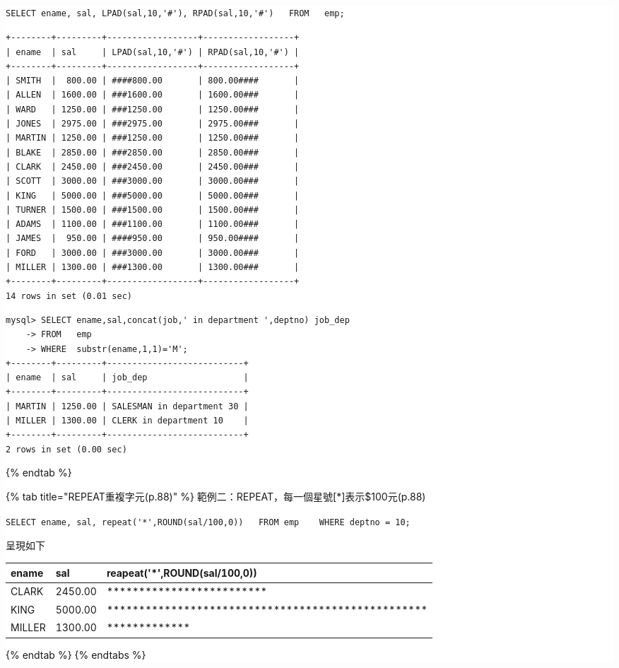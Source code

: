`SELECT ename, sal, LPAD(sal,10,'#'), RPAD(sal,10,'#')  
FROM   emp;`

```text
+--------+---------+------------------+------------------+
| ename  | sal     | LPAD(sal,10,'#') | RPAD(sal,10,'#') |
+--------+---------+------------------+------------------+
| SMITH  |  800.00 | ####800.00       | 800.00####       |
| ALLEN  | 1600.00 | ###1600.00       | 1600.00###       |
| WARD   | 1250.00 | ###1250.00       | 1250.00###       |
| JONES  | 2975.00 | ###2975.00       | 2975.00###       |
| MARTIN | 1250.00 | ###1250.00       | 1250.00###       |
| BLAKE  | 2850.00 | ###2850.00       | 2850.00###       |
| CLARK  | 2450.00 | ###2450.00       | 2450.00###       |
| SCOTT  | 3000.00 | ###3000.00       | 3000.00###       |
| KING   | 5000.00 | ###5000.00       | 5000.00###       |
| TURNER | 1500.00 | ###1500.00       | 1500.00###       |
| ADAMS  | 1100.00 | ###1100.00       | 1100.00###       |
| JAMES  |  950.00 | ####950.00       | 950.00####       |
| FORD   | 3000.00 | ###3000.00       | 3000.00###       |
| MILLER | 1300.00 | ###1300.00       | 1300.00###       |
+--------+---------+------------------+------------------+
14 rows in set (0.01 sec)
```

```text
mysql> SELECT ename,sal,concat(job,' in department ',deptno) job_dep
    -> FROM   emp
    -> WHERE  substr(ename,1,1)='M';
+--------+---------+---------------------------+
| ename  | sal     | job_dep                   |
+--------+---------+---------------------------+
| MARTIN | 1250.00 | SALESMAN in department 30 |
| MILLER | 1300.00 | CLERK in department 10    |
+--------+---------+---------------------------+
2 rows in set (0.00 sec)
```
{% endtab %}

{% tab title="REPEAT重複字元\(p.88\)" %}
範例二：REPEAT，每一個星號\[\*\]表示$100元\(p.88\)

`SELECT ename, sal, repeat('*',ROUND(sal/100,0))  
FROM emp   
WHERE deptno = 10;`

呈現如下

| ename | sal | reapeat\('\*',ROUND\(sal/100,0\)\) |
| :--- | :--- | :--- |
| CLARK | 2450.00 | \*\*\*\*\*\*\*\*\*\*\*\*\*\*\*\*\*\*\*\*\*\*\*\*\* |
| KING | 5000.00 | \*\*\*\*\*\*\*\*\*\*\*\*\*\*\*\*\*\*\*\*\*\*\*\*\*\*\*\*\*\*\*\*\*\*\*\*\*\*\*\*\*\*\*\*\*\*\*\*\*\* |
| MILLER | 1300.00 | \*\*\*\*\*\*\*\*\*\*\*\*\* |
{% endtab %}
{% endtabs %}
